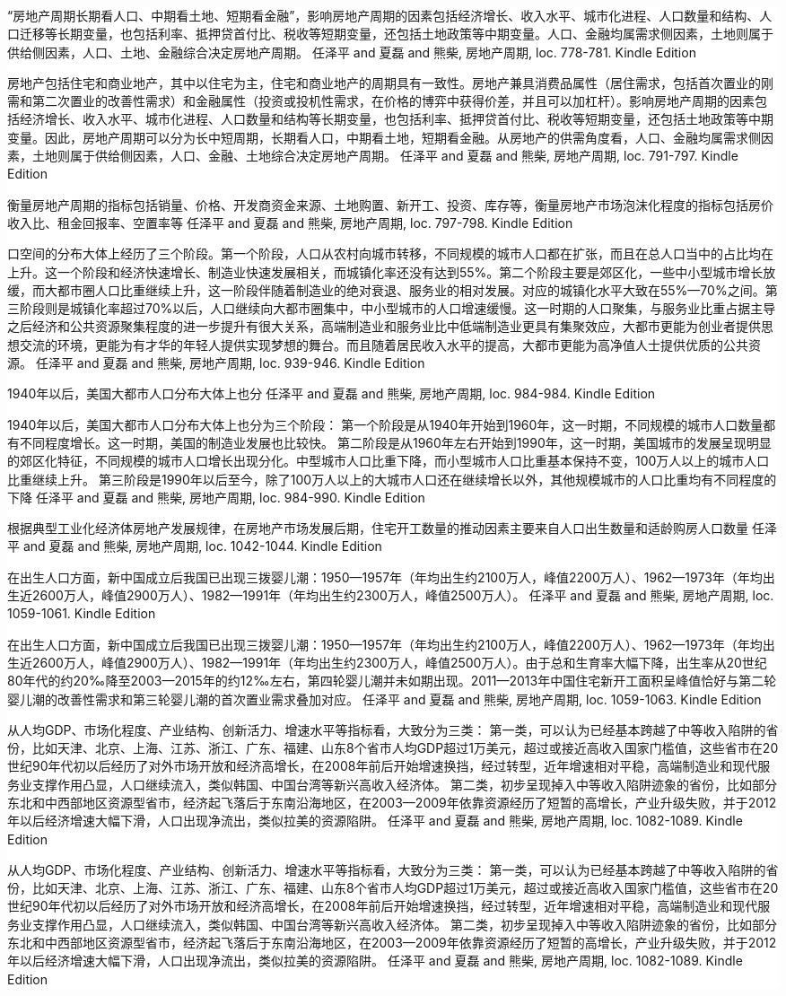 “房地产周期长期看人口、中期看土地、短期看金融”，影响房地产周期的因素包括经济增长、收入水平、城市化进程、人口数量和结构、人口迁移等长期变量，也包括利率、抵押贷首付比、税收等短期变量，还包括土地政策等中期变量。人口、金融均属需求侧因素，土地则属于供给侧因素，人口、土地、金融综合决定房地产周期。
任泽平 and 夏磊 and 熊柴, 房地产周期, loc. 778-781. Kindle Edition


房地产包括住宅和商业地产，其中以住宅为主，住宅和商业地产的周期具有一致性。房地产兼具消费品属性（居住需求，包括首次置业的刚需和第二次置业的改善性需求）和金融属性（投资或投机性需求，在价格的博弈中获得价差，并且可以加杠杆）。影响房地产周期的因素包括经济增长、收入水平、城市化进程、人口数量和结构等长期变量，也包括利率、抵押贷首付比、税收等短期变量，还包括土地政策等中期变量。因此，房地产周期可以分为长中短周期，长期看人口，中期看土地，短期看金融。从房地产的供需角度看，人口、金融均属需求侧因素，土地则属于供给侧因素，人口、金融、土地综合决定房地产周期。
任泽平 and 夏磊 and 熊柴, 房地产周期, loc. 791-797. Kindle Edition


衡量房地产周期的指标包括销量、价格、开发商资金来源、土地购置、新开工、投资、库存等，衡量房地产市场泡沫化程度的指标包括房价收入比、租金回报率、空置率等
任泽平 and 夏磊 and 熊柴, 房地产周期, loc. 797-798. Kindle Edition


口空间的分布大体上经历了三个阶段。第一个阶段，人口从农村向城市转移，不同规模的城市人口都在扩张，而且在总人口当中的占比均在上升。这一个阶段和经济快速增长、制造业快速发展相关，而城镇化率还没有达到55%。第二个阶段主要是郊区化，一些中小型城市增长放缓，而大都市圈人口比重继续上升，这一阶段伴随着制造业的绝对衰退、服务业的相对发展。对应的城镇化水平大致在55%—70%之间。第三阶段则是城镇化率超过70%以后，人口继续向大都市圈集中，中小型城市的人口增速缓慢。这一时期的人口聚集，与服务业比重占据主导之后经济和公共资源聚集程度的进一步提升有很大关系，高端制造业和服务业比中低端制造业更具有集聚效应，大都市更能为创业者提供思想交流的环境，更能为有才华的年轻人提供实现梦想的舞台。而且随着居民收入水平的提高，大都市更能为高净值人士提供优质的公共资源。
任泽平 and 夏磊 and 熊柴, 房地产周期, loc. 939-946. Kindle Edition


1940年以后，美国大都市人口分布大体上也分
任泽平 and 夏磊 and 熊柴, 房地产周期, loc. 984-984. Kindle Edition


1940年以后，美国大都市人口分布大体上也分为三个阶段： 第一个阶段是从1940年开始到1960年，这一时期，不同规模的城市人口数量都有不同程度增长。这一时期，美国的制造业发展也比较快。 第二阶段是从1960年左右开始到1990年，这一时期，美国城市的发展呈现明显的郊区化特征，不同规模的城市人口增长出现分化。中型城市人口比重下降，而小型城市人口比重基本保持不变，100万人以上的城市人口比重继续上升。 第三阶段是1990年以后至今，除了100万人以上的大城市人口还在继续增长以外，其他规模城市的人口比重均有不同程度的下降
任泽平 and 夏磊 and 熊柴, 房地产周期, loc. 984-990. Kindle Edition


根据典型工业化经济体房地产发展规律，在房地产市场发展后期，住宅开工数量的推动因素主要来自人口出生数量和适龄购房人口数量
任泽平 and 夏磊 and 熊柴, 房地产周期, loc. 1042-1044. Kindle Edition


在出生人口方面，新中国成立后我国已出现三拨婴儿潮：1950—1957年（年均出生约2100万人，峰值2200万人）、1962—1973年（年均出生近2600万人，峰值2900万人）、1982—1991年（年均出生约2300万人，峰值2500万人）。
任泽平 and 夏磊 and 熊柴, 房地产周期, loc. 1059-1061. Kindle Edition


在出生人口方面，新中国成立后我国已出现三拨婴儿潮：1950—1957年（年均出生约2100万人，峰值2200万人）、1962—1973年（年均出生近2600万人，峰值2900万人）、1982—1991年（年均出生约2300万人，峰值2500万人）。由于总和生育率大幅下降，出生率从20世纪80年代的约20‰降至2003—2015年的约12‰左右，第四轮婴儿潮并未如期出现。2011—2013年中国住宅新开工面积呈峰值恰好与第二轮婴儿潮的改善性需求和第三轮婴儿潮的首次置业需求叠加对应。
任泽平 and 夏磊 and 熊柴, 房地产周期, loc. 1059-1063. Kindle Edition


从人均GDP、市场化程度、产业结构、创新活力、增速水平等指标看，大致分为三类： 第一类，可以认为已经基本跨越了中等收入陷阱的省份，比如天津、北京、上海、江苏、浙江、广东、福建、山东8个省市人均GDP超过1万美元，超过或接近高收入国家门槛值，这些省市在20世纪90年代初以后经历了对外市场开放和经济高增长，在2008年前后开始增速换挡，经过转型，近年增速相对平稳，高端制造业和现代服务业支撑作用凸显，人口继续流入，类似韩国、中国台湾等新兴高收入经济体。 第二类，初步呈现掉入中等收入陷阱迹象的省份，比如部分东北和中西部地区资源型省市，经济起飞落后于东南沿海地区，在2003—2009年依靠资源经历了短暂的高增长，产业升级失败，并于2012年以后经济增速大幅下滑，人口出现净流出，类似拉美的资源陷阱。
任泽平 and 夏磊 and 熊柴, 房地产周期, loc. 1082-1089. Kindle Edition


从人均GDP、市场化程度、产业结构、创新活力、增速水平等指标看，大致分为三类： 第一类，可以认为已经基本跨越了中等收入陷阱的省份，比如天津、北京、上海、江苏、浙江、广东、福建、山东8个省市人均GDP超过1万美元，超过或接近高收入国家门槛值，这些省市在20世纪90年代初以后经历了对外市场开放和经济高增长，在2008年前后开始增速换挡，经过转型，近年增速相对平稳，高端制造业和现代服务业支撑作用凸显，人口继续流入，类似韩国、中国台湾等新兴高收入经济体。 第二类，初步呈现掉入中等收入陷阱迹象的省份，比如部分东北和中西部地区资源型省市，经济起飞落后于东南沿海地区，在2003—2009年依靠资源经历了短暂的高增长，产业升级失败，并于2012年以后经济增速大幅下滑，人口出现净流出，类似拉美的资源陷阱。
任泽平 and 夏磊 and 熊柴, 房地产周期, loc. 1082-1089. Kindle Edition

